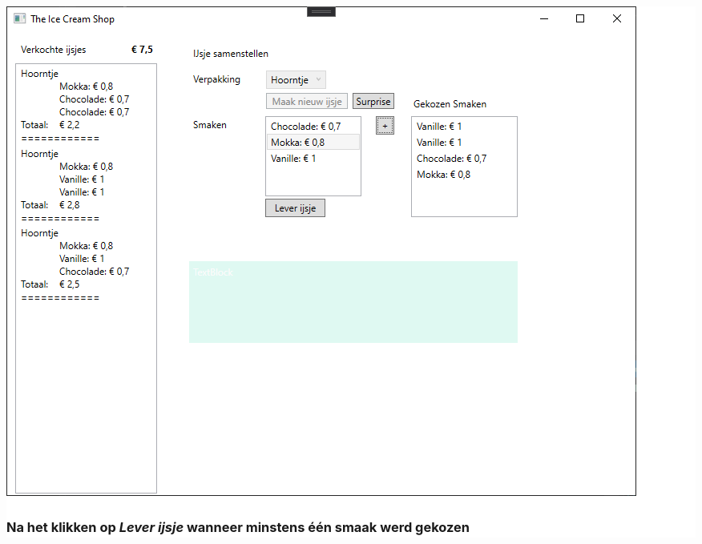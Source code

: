 ![alt text](images/image07.png "Voorbeeld werking")

### Na het klikken op *Lever ijsje* wanneer minstens één smaak werd gekozen